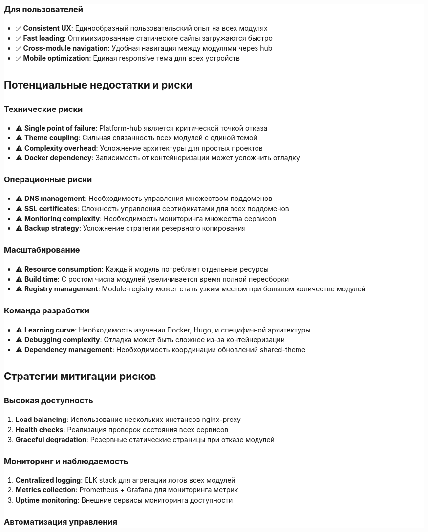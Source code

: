### Для пользователей

- ✅ **Consistent UX**: Единообразный пользовательский опыт на всех модулях
- ✅ **Fast loading**: Оптимизированные статические сайты загружаются быстро
- ✅ **Cross-module navigation**: Удобная навигация между модулями через hub
- ✅ **Mobile optimization**: Единая responsive тема для всех устройств

## Потенциальные недостатки и риски

### Технические риски

- ⚠️ **Single point of failure**: Platform-hub является критической точкой отказа
- ⚠️ **Theme coupling**: Сильная связанность всех модулей с единой темой
- ⚠️ **Complexity overhead**: Усложнение архитектуры для простых проектов
- ⚠️ **Docker dependency**: Зависимость от контейнеризации может усложнить отладку

### Операционные риски

- ⚠️ **DNS management**: Необходимость управления множеством поддоменов
- ⚠️ **SSL certificates**: Сложность управления сертификатами для всех поддоменов
- ⚠️ **Monitoring complexity**: Необходимость мониторинга множества сервисов
- ⚠️ **Backup strategy**: Усложнение стратегии резервного копирования

### Масштабирование

- ⚠️ **Resource consumption**: Каждый модуль потребляет отдельные ресурсы
- ⚠️ **Build time**: С ростом числа модулей увеличивается время полной пересборки
- ⚠️ **Registry management**: Module-registry может стать узким местом при большом количестве модулей

### Команда разработки

- ⚠️ **Learning curve**: Необходимость изучения Docker, Hugo, и специфичной архитектуры
- ⚠️ **Debugging complexity**: Отладка может быть сложнее из-за контейнеризации
- ⚠️ **Dependency management**: Необходимость координации обновлений shared-theme

## Стратегии митигации рисков

### Высокая доступность

1. **Load balancing**: Использование нескольких инстансов nginx-proxy
2. **Health checks**: Реализация проверок состояния всех сервисов
3. **Graceful degradation**: Резервные статические страницы при отказе модулей

### Мониторинг и наблюдаемость

1. **Centralized logging**: ELK stack для агрегации логов всех модулей
2. **Metrics collection**: Prometheus + Grafana для мониторинга метрик
3. **Uptime monitoring**: Внешние сервисы мониторинга доступности

### Автоматизация управления
